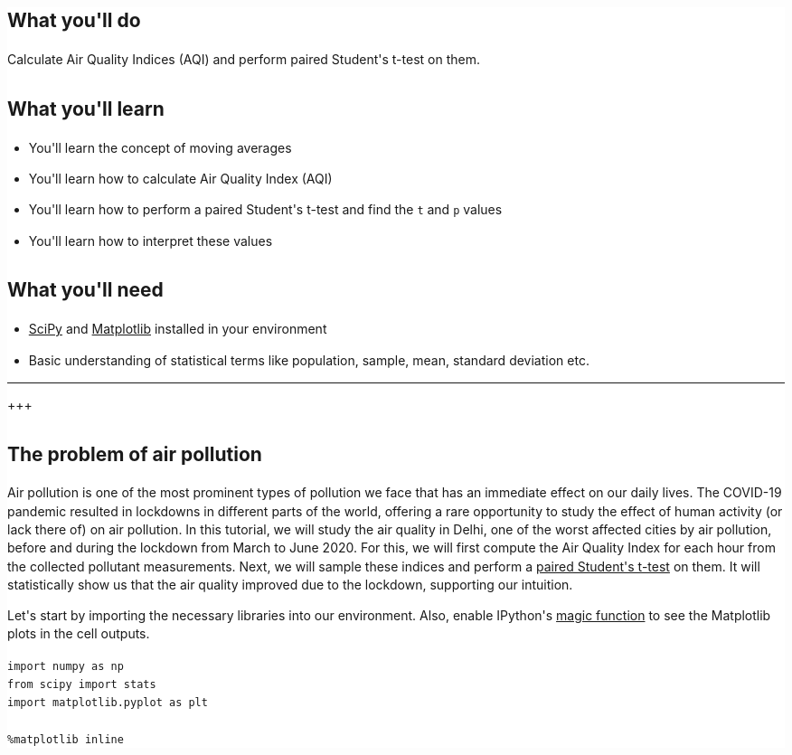 ## What you'll do

Calculate Air Quality Indices (AQI) and perform paired Student's t-test on them.

## What you'll learn

- You'll learn the concept of moving averages

- You'll learn how to calculate Air Quality Index (AQI)

- You'll learn how to perform a paired Student's t-test and find the `t` and `p` values

- You'll learn how to interpret these values


## What you'll need

- [SciPy](https://scipy.org/install/) and [Matplotlib](https://matplotlib.org/stable/users/installing/index.html) installed in your environment

- Basic understanding of statistical terms like population, sample, mean, standard deviation etc.


***

+++

## The problem of air pollution

Air pollution is one of the most prominent types of pollution we face that has an immediate effect on our daily lives. The
COVID-19 pandemic resulted in lockdowns in different parts of the world, offering a rare opportunity to study the effect of
human activity (or lack there of) on air pollution. In this tutorial, we will study the air quality in Delhi, one of the
worst affected cities by air pollution, before and during the lockdown from March to June 2020. For this, we will first compute
the Air Quality Index for each hour from the collected pollutant measurements. Next, we will sample these indices and perform
a [paired Student's t-test](https://en.wikipedia.org/wiki/Student%27s_t-test#Dependent_t-test_for_paired_samples) on them. It will statistically show us that the air quality improved due to the lockdown, supporting our intuition.

Let's start by importing the necessary libraries into our environment. Also, enable IPython's [magic function](https://ipython.readthedocs.io/en/stable/interactive/magics.html#magic-matplotlib) to see the Matplotlib plots in the cell outputs.

```{code-cell} ipython3
import numpy as np
from scipy import stats
import matplotlib.pyplot as plt

%matplotlib inline
```
